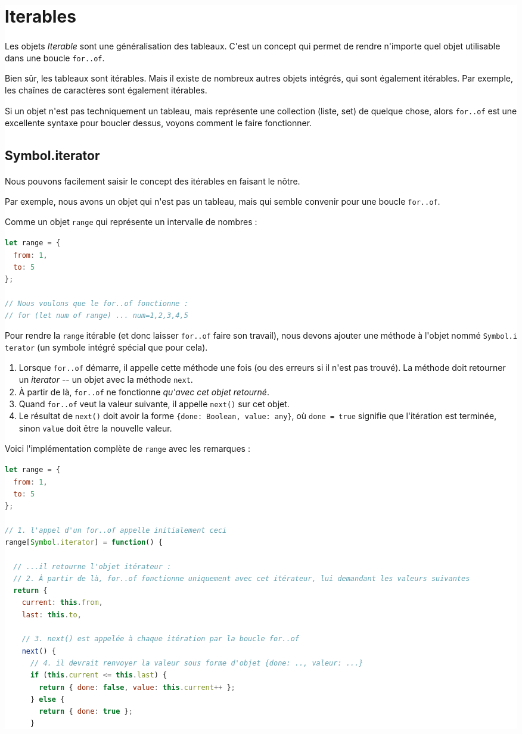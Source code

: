# Iterables

Les objets *Iterable* sont une généralisation des tableaux. C'est un concept qui permet de rendre n'importe quel objet utilisable dans une boucle `for..of`.

Bien sûr, les tableaux sont itérables. Mais il existe de nombreux autres objets intégrés, qui sont également itérables. Par exemple, les chaînes de caractères sont également itérables.

Si un objet n'est pas techniquement un tableau, mais représente une collection (liste, set) de quelque chose, alors `for..of` est une excellente syntaxe pour boucler dessus, voyons comment le faire fonctionner.

## Symbol.iterator

Nous pouvons facilement saisir le concept des itérables en faisant le nôtre.

Par exemple, nous avons un objet qui n'est pas un tableau, mais qui semble convenir pour une boucle `for..of`.

Comme un objet `range` qui représente un intervalle de nombres :

```js
let range = {
  from: 1,
  to: 5
};

// Nous voulons que le for..of fonctionne :
// for (let num of range) ... num=1,2,3,4,5
```

Pour rendre la `range` itérable (et donc laisser `for..of` faire son travail), nous devons ajouter une méthode à l'objet nommé `Symbol.iterator` (un symbole intégré spécial que pour cela).

1. Lorsque `for..of` démarre, il appelle cette méthode une fois (ou des erreurs si il n'est pas trouvé). La méthode doit retourner un *iterator* -- un objet avec la méthode `next`.
2. À partir de là, `for..of` ne fonctionne *qu'avec cet objet retourné*.
3. Quand `for..of` veut la valeur suivante, il appelle `next()` sur cet objet.
4. Le résultat de `next()` doit avoir la forme `{done: Boolean, value: any}`, où `done = true` signifie que l'itération est terminée, sinon `value` doit être la nouvelle valeur.

Voici l'implémentation complète de `range` avec les remarques :

```js run
let range = {
  from: 1,
  to: 5
};

// 1. l'appel d'un for..of appelle initialement ceci
range[Symbol.iterator] = function() {

  // ...il retourne l'objet itérateur :
  // 2. À partir de là, for..of fonctionne uniquement avec cet itérateur, lui demandant les valeurs suivantes
  return {
    current: this.from,
    last: this.to,

    // 3. next() est appelée à chaque itération par la boucle for..of
    next() {
      // 4. il devrait renvoyer la valeur sous forme d'objet {done: .., valeur: ...}
      if (this.current <= this.last) {
        return { done: false, value: this.current++ };
      } else {
        return { done: true };
      }
```